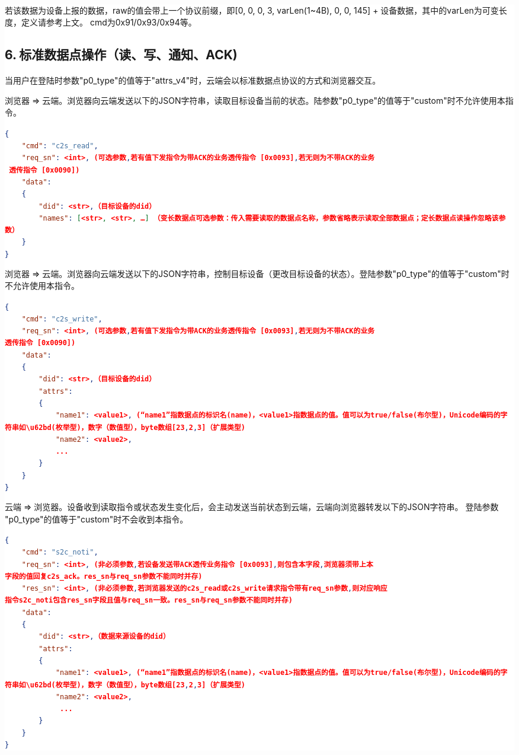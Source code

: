 若该数据为设备上报的数据，raw的值会带上一个协议前缀，即[0, 0, 0, 3, varLen(1~4B), 0, 0, 145] + 设备数据，其中的varLen为可变长度，定义请参考上文。 cmd为0x91/0x93/0x94等。

## 6. 标准数据点操作（读、写、通知、ACK)

当用户在登陆时参数"p0_type"的值等于"attrs_v4"时，云端会以标准数据点协议的方式和浏览器交互。   

浏览器 ⇒ 云端。浏览器向云端发送以下的JSON字符串，读取目标设备当前的状态。陆参数"p0_type"​的值等于​"custom"​时不允许使用本指令。


```json
{
    "cmd": "c2s_read",
    "req_sn": <int>, (可选参数,若有值下发指令为带ACK的业务透传指令 [0x0093],若无则为不带ACK的业务
￼透传指令 [0x0090])
    "data":
    {
        "did": <str>,（目标设备的did）
        "names": [<str>, <str>, …] （变长数据点可选参数：传入需要读取的数据点名称，参数省略表示读取全部数据点；定长数据点读操作忽略该参数）
    }
}
```

浏览器 ⇒ 云端。浏览器向云端发送以下的JSON字符串，控制目标设备（更改目标设备的状态）。登陆参数​"p0_type"​的值等于​"custom"​时不允许使用本指令。


```json
{
    "cmd": "c2s_write",
    "req_sn": <int>, (可选参数,若有值下发指令为带ACK的业务透传指令 [0x0093],若无则为不带ACK的业务
透传指令 [0x0090])
    "data":
    {
        "did": <str>,（目标设备的did）
        "attrs":
        {
            "name1": <value1>, (“name1”指数据点的标识名(name)，<value1>指数据点的值。值可以为true/false(布尔型)，Unicode编码的字符串如\u62bd(枚举型)，数字（数值型），byte数组[23,2,3]（扩展类型)
            "name2": <value2>,
            ...
        }
    }
}
```

云端 ⇒ 浏览器。设备收到读取指令或状态发生变化后，会主动发送当前状态到云端，云端向浏览器转发以下的JSON字符串。 登陆参数​"p0_type"​的值等于​"custom"​时不会收到本指令。

```json
{
    "cmd": "s2c_noti",
    "req_sn": <int>, (非必须参数,若设备发送带ACK透传业务指令 [0x0093],则包含本字段,浏览器须带上本
字段的值回复c2s_ack。res_sn与req_sn参数不能同时并存)
    "res_sn": <int>, (非必须参数,若浏览器发送的c2s_read或c2s_write请求指令带有req_sn参数,则对应响应
指令s2c_noti包含res_sn字段且值与req_sn一致。res_sn与req_sn参数不能同时并存)
    "data":
    {
        "did": <str>,（数据来源设备的did）         
        "attrs":
        {
            "name1": <value1>, (“name1”指数据点的标识名(name)，<value1>指数据点的值。值可以为true/false(布尔型)，Unicode编码的字符串如\u62bd(枚举型)，数字（数值型），byte数组[23,2,3]（扩展类型)
            "name2": <value2>,
             ...          
        }
    }
}
```
